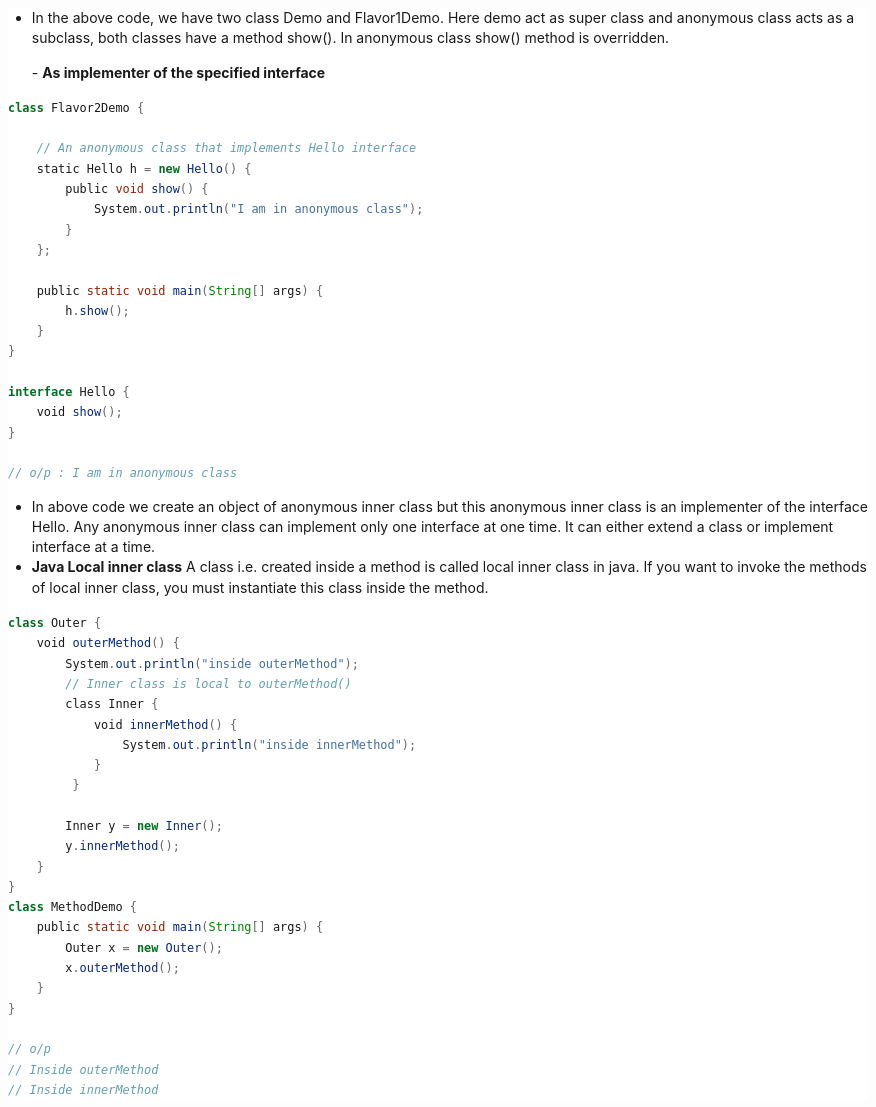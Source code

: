 - In the above code, we have two class Demo and Flavor1Demo. Here demo act as super class and anonymous class acts as a subclass, both classes have a method show(). In anonymous class show() method is overridden.

  - **As implementer of the specified interface**

```java
class Flavor2Demo {

    // An anonymous class that implements Hello interface
    static Hello h = new Hello() {
        public void show() {
            System.out.println("I am in anonymous class");
        }
    };

    public static void main(String[] args) {
        h.show();
    }
}

interface Hello {
    void show();
}

// o/p : I am in anonymous class
```

- In above code we create an object of anonymous inner class but this anonymous inner class is an implementer of the interface Hello. Any anonymous inner class can implement only one interface at one time. It can either extend a class or implement interface at a time.
- **Java Local inner class** A class i.e. created inside a method is called local inner class in java. If you want to invoke the methods of local inner class, you must instantiate this class inside the method.

```java
class Outer {
    void outerMethod() {
        System.out.println("inside outerMethod");
        // Inner class is local to outerMethod()
        class Inner {
            void innerMethod() {
                System.out.println("inside innerMethod");
            }
         }
        
        Inner y = new Inner();
        y.innerMethod();
    }
}
class MethodDemo {
    public static void main(String[] args) {
        Outer x = new Outer();
        x.outerMethod();
    }
}

// o/p
// Inside outerMethod
// Inside innerMethod
```
